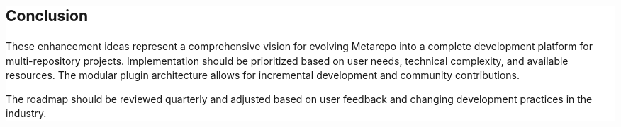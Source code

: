 
## Conclusion

These enhancement ideas represent a comprehensive vision for evolving Metarepo into a complete development platform for multi-repository projects. Implementation should be prioritized based on user needs, technical complexity, and available resources. The modular plugin architecture allows for incremental development and community contributions.

The roadmap should be reviewed quarterly and adjusted based on user feedback and changing development practices in the industry.